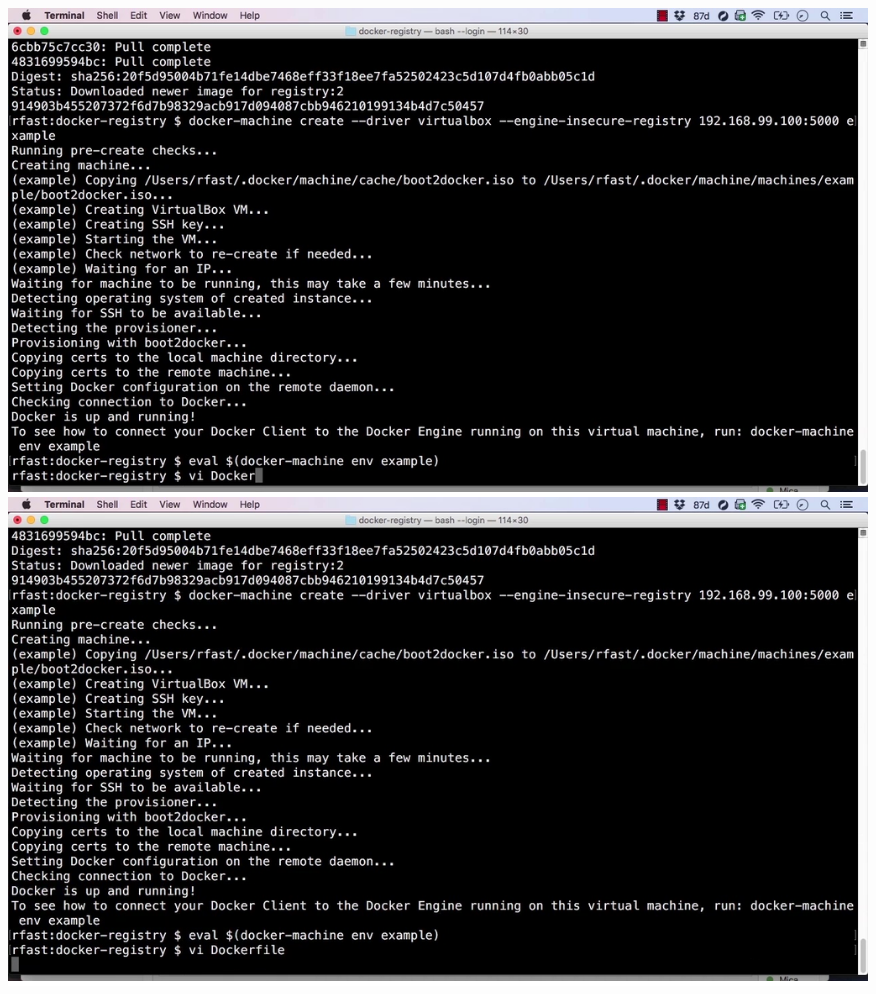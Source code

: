 <img src = "./screens/vlcsnap-2018-03-31-17h43m37s555.jpg" alt="screen" /> <br>
<img src = "./screens/vlcsnap-2018-03-31-17h43m54s267.jpg" alt="screen" /> <br>